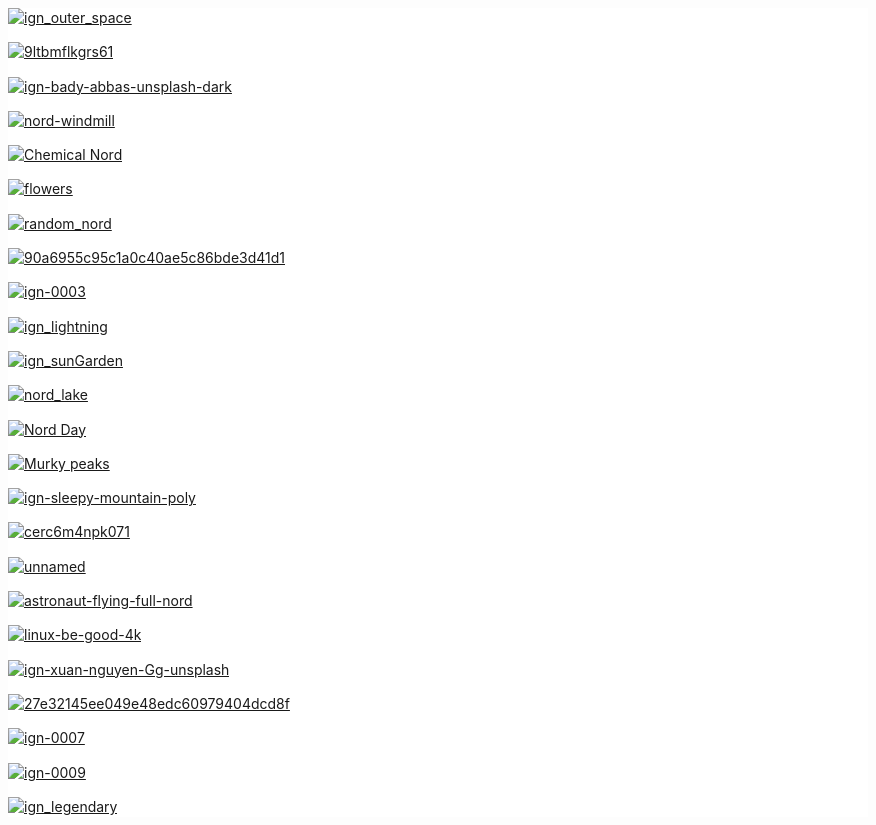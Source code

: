 <a href="ign_outer_space.png"><img alt="ign_outer_space" src="ign_outer_space.png"></a>

<a href="9ltbmflkgrs61.jpg"><img alt="9ltbmflkgrs61" src="9ltbmflkgrs61.jpg"></a>

<a href="ign-bady-abbas-unsplash-dark.jpg"><img alt="ign-bady-abbas-unsplash-dark" src="ign-bady-abbas-unsplash-dark.jpg"></a>

<a href="nord-windmill.png"><img alt="nord-windmill" src="nord-windmill.png"></a>

<a href="Chemical Nord.png"><img alt="Chemical Nord" src="Chemical Nord.png"></a>

<a href="flowers.png"><img alt="flowers" src="flowers.png"></a>

<a href="random_nord.png"><img alt="random_nord" src="random_nord.png"></a>

<a href="90a6955c95c1a0c40ae5c86bde3d41d1.jpg"><img alt="90a6955c95c1a0c40ae5c86bde3d41d1" src="90a6955c95c1a0c40ae5c86bde3d41d1.jpg"></a>

<a href="ign-0003.png"><img alt="ign-0003" src="ign-0003.png"></a>

<a href="ign_lightning.jpg"><img alt="ign_lightning" src="ign_lightning.jpg"></a>

<a href="ign_sunGarden.png"><img alt="ign_sunGarden" src="ign_sunGarden.png"></a>

<a href="nord_lake.png"><img alt="nord_lake" src="nord_lake.png"></a>

<a href="Nord Day.png"><img alt="Nord Day" src="Nord Day.png"></a>

<a href="Murky peaks.jpg"><img alt="Murky peaks" src="Murky peaks.jpg"></a>

<a href="ign-sleepy-mountain-poly.png"><img alt="ign-sleepy-mountain-poly" src="ign-sleepy-mountain-poly.png"></a>

<a href="cerc6m4npk071.jpg"><img alt="cerc6m4npk071" src="cerc6m4npk071.jpg"></a>

<a href="unnamed.jpg"><img alt="unnamed" src="unnamed.jpg"></a>

<a href="astronaut-flying-full-nord.png"><img alt="astronaut-flying-full-nord" src="astronaut-flying-full-nord.png"></a>

<a href="linux-be-good-4k.png"><img alt="linux-be-good-4k" src="linux-be-good-4k.png"></a>

<a href="ign-xuan-nguyen-Gg-unsplash.png"><img alt="ign-xuan-nguyen-Gg-unsplash" src="ign-xuan-nguyen-Gg-unsplash.png"></a>

<a href="27e32145ee049e48edc60979404dcd8f.jpg"><img alt="27e32145ee049e48edc60979404dcd8f" src="27e32145ee049e48edc60979404dcd8f.jpg"></a>

<a href="ign-0007.png"><img alt="ign-0007" src="ign-0007.png"></a>

<a href="ign-0009.png"><img alt="ign-0009" src="ign-0009.png"></a>

<a href="ign_legendary.png"><img alt="ign_legendary" src="ign_legendary.png"></a>
